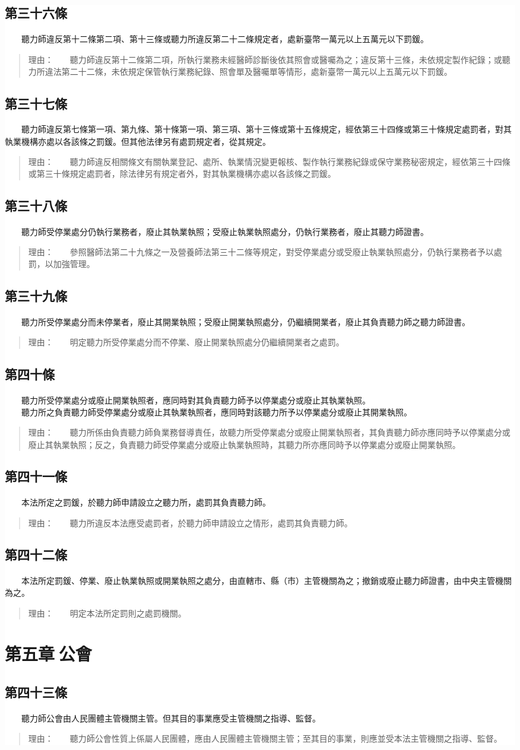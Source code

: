 

第三十六條 
-----------
　　聽力師違反第十二條第二項、第十三條或聽力所違反第二十二條規定者，處新臺幣一萬元以上五萬元以下罰鍰。  
> 理由：　　聽力師違反第十二條第二項，所執行業務未經醫師診斷後依其照會或醫囑為之；違反第十三條，未依規定製作紀錄；或聽力所違法第二十二條，未依規定保管執行業務紀錄、照會單及醫囑單等情形，處新臺幣一萬元以上五萬元以下罰鍰。



第三十七條 
-----------
　　聽力師違反第七條第一項、第九條、第十條第一項、第三項、第十三條或第十五條規定，經依第三十四條或第三十條規定處罰者，對其執業機構亦處以各該條之罰鍰。但其他法律另有處罰規定者，從其規定。  
> 理由：　　聽力師違反相關條文有關執業登記、處所、執業情況變更報核、製作執行業務紀錄或保守業務秘密規定，經依第三十四條或第三十條規定處罰者，除法律另有規定者外，對其執業機構亦處以各該條之罰鍰。



第三十八條 
-----------
　　聽力師受停業處分仍執行業務者，廢止其執業執照；受廢止執業執照處分，仍執行業務者，廢止其聽力師證書。  
> 理由：　　參照醫師法第二十九條之一及營養師法第三十二條等規定，對受停業處分或受廢止執業執照處分，仍執行業務者予以處罰，以加強管理。



第三十九條 
-----------
　　聽力所受停業處分而未停業者，廢止其開業執照；受廢止開業執照處分，仍繼續開業者，廢止其負責聽力師之聽力師證書。  
> 理由：　　明定聽力所受停業處分而不停業、廢止開業執照處分仍繼續開業者之處罰。



第四十條 
---------
　　聽力所受停業處分或廢止開業執照者，應同時對其負責聽力師予以停業處分或廢止其執業執照。  
　　聽力所之負責聽力師受停業處分或廢止其執業執照者，應同時對該聽力所予以停業處分或廢止其開業執照。  
> 理由：　　聽力所係由負責聽力師負業務督導責任，故聽力所受停業處分或廢止開業執照者，其負責聽力師亦應同時予以停業處分或廢止其執業執照；反之，負責聽力師受停業處分或廢止執業執照時，其聽力所亦應同時予以停業處分或廢止開業執照。



第四十一條 
-----------
　　本法所定之罰鍰，於聽力師申請設立之聽力所，處罰其負責聽力師。  
> 理由：　　聽力所違反本法應受處罰者，於聽力師申請設立之情形，處罰其負責聽力師。



第四十二條 
-----------
　　本法所定罰鍰、停業、廢止執業執照或開業執照之處分，由直轄市、縣（市）主管機關為之；撤銷或廢止聽力師證書，由中央主管機關為之。  
> 理由：　　明定本法所定罰則之處罰機關。



第五章 公會
===========
第四十三條 
-----------
　　聽力師公會由人民團體主管機關主管。但其目的事業應受主管機關之指導、監督。  
> 理由：　　聽力師公會性質上係屬人民團體，應由人民團體主管機關主管；至其目的事業，則應並受本法主管機關之指導、監督。
